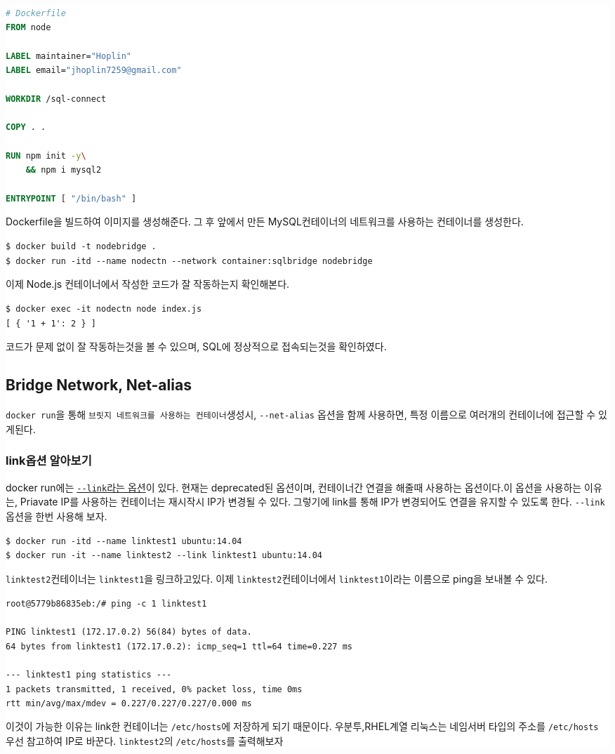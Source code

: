 ```javascript
```
```Dockerfile
# Dockerfile
FROM node

LABEL maintainer="Hoplin"
LABEL email="jhoplin7259@gmail.com"

WORKDIR /sql-connect

COPY . .

RUN npm init -y\
    && npm i mysql2

ENTRYPOINT [ "/bin/bash" ]
```
Dockerfile을 빌드하여 이미지를 생성해준다. 그 후 앞에서 만든 MySQL컨테이너의 네트워크를 사용하는 컨테이너를 생성한다.
~~~
$ docker build -t nodebridge .
$ docker run -itd --name nodectn --network container:sqlbridge nodebridge
~~~
이제 Node.js 컨테이너에서 작성한 코드가 잘 작동하는지 확인해본다.
~~~
$ docker exec -it nodectn node index.js
[ { '1 + 1': 2 } ]
~~~
코드가 문제 없이 잘 작동하는것을 볼 수 있으며, SQL에 정상적으로 접속되는것을 확인하였다.

## Bridge Network, Net-alias
`docker run`을 통해 `브릿지 네트워크를 사용하는 컨테이너`생성시, `--net-alias` 옵션을 함께 사용하면, 특정 이름으로 여러개의 컨테이너에 접근할 수 있게된다. 

### link옵션 알아보기
docker run에는 [`--link`라는 옵션](https://docs.docker.com/network/links/)이 있다. 현재는 deprecated된 옵션이며, 컨테이너간 연결을 해줄때 사용하는 옵션이다.이 옵션을 사용하는 이유는, Priavate IP를 사용하는 컨테이너는 재시작시 IP가 변경될 수 있다. 그렇기에 link를 통해 IP가 변경되어도 연결을 유지할 수 있도록 한다. `--link`옵션을 한번 사용해 보자.
~~~
$ docker run -itd --name linktest1 ubuntu:14.04
$ docker run -it --name linktest2 --link linktest1 ubuntu:14.04
~~~
`linktest2`컨테이너는 `linktest1`을 링크하고있다. 이제 `linktest2`컨테이너에서 `linktest1`이라는 이름으로 ping을 보내볼 수 있다.
~~~
root@5779b86835eb:/# ping -c 1 linktest1

PING linktest1 (172.17.0.2) 56(84) bytes of data.
64 bytes from linktest1 (172.17.0.2): icmp_seq=1 ttl=64 time=0.227 ms

--- linktest1 ping statistics ---
1 packets transmitted, 1 received, 0% packet loss, time 0ms
rtt min/avg/max/mdev = 0.227/0.227/0.227/0.000 ms
~~~
이것이 가능한 이유는 link한 컨테이너는 `/etc/hosts`에 저장하게 되기 때문이다. 우분투,RHEL계열 리눅스는 네임서버 타입의 주소를 `/etc/hosts` 우선 참고하여 IP로 바꾼다. `linktest2`의 `/etc/hosts`를 출력해보자
